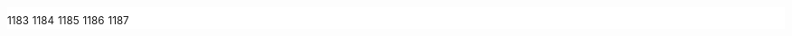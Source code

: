
<tbody><tr>
    <td><sub>1183</sub></td>
    <td><sub></sub></td>
    <td><sub></sub></td>
    <td><sub></sub></td>
    <td><sub></sub></td>
    <td><sub></sub></td>
    <td><sub></sub></td>
</tr></tbody>


<tbody><tr>
    <td><sub>1184</sub></td>
    <td><sub></sub></td>
    <td><sub></sub></td>
    <td><sub></sub></td>
    <td><sub></sub></td>
    <td><sub></sub></td>
    <td><sub></sub></td>
</tr></tbody>


<tbody><tr>
    <td><sub>1185</sub></td>
    <td><sub></sub></td>
    <td><sub></sub></td>
    <td><sub></sub></td>
    <td><sub></sub></td>
    <td><sub></sub></td>
    <td><sub></sub></td>
</tr></tbody>


<tbody><tr>
    <td><sub>1186</sub></td>
    <td><sub></sub></td>
    <td><sub></sub></td>
    <td><sub></sub></td>
    <td><sub></sub></td>
    <td><sub></sub></td>
    <td><sub></sub></td>
</tr></tbody>


<tbody><tr>
    <td><sub>1187</sub></td>
    <td><sub></sub></td>
    <td><sub></sub></td>
    <td><sub></sub></td>
    <td><sub></sub></td>
    <td><sub></sub></td>
    <td><sub></sub></td>
</tr></tbody>

